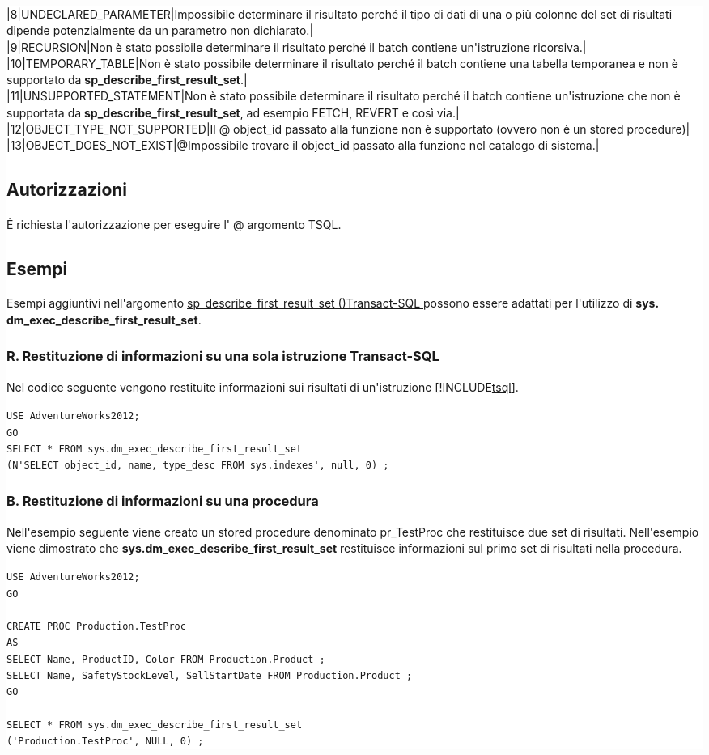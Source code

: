 |8|UNDECLARED_PARAMETER|Impossibile determinare il risultato perché il tipo di dati di una o più colonne del set di risultati dipende potenzialmente da un parametro non dichiarato.|  
|9|RECURSION|Non è stato possibile determinare il risultato perché il batch contiene un'istruzione ricorsiva.|  
|10|TEMPORARY_TABLE|Non è stato possibile determinare il risultato perché il batch contiene una tabella temporanea e non è supportato da **sp_describe_first_result_set**.|  
|11|UNSUPPORTED_STATEMENT|Non è stato possibile determinare il risultato perché il batch contiene un'istruzione che non è supportata da **sp_describe_first_result_set**, ad esempio FETCH, REVERT e così via.|  
|12|OBJECT_TYPE_NOT_SUPPORTED|Il \@ object_id passato alla funzione non è supportato (ovvero non è un stored procedure)|  
|13|OBJECT_DOES_NOT_EXIST|\@Impossibile trovare il object_id passato alla funzione nel catalogo di sistema.|  
  
## <a name="permissions"></a>Autorizzazioni  
 È richiesta l'autorizzazione per eseguire l' \@ argomento TSQL.  
  
## <a name="examples"></a>Esempi  
 Esempi aggiuntivi nell'argomento [sp_describe_first_result_set &#40;&#41;Transact-SQL ](../../relational-databases/system-stored-procedures/sp-describe-first-result-set-transact-sql.md) possono essere adattati per l'utilizzo di **sys. dm_exec_describe_first_result_set**.  
  
### <a name="a-returning-information-about-a-single-transact-sql-statement"></a>R. Restituzione di informazioni su una sola istruzione Transact-SQL  
 Nel codice seguente vengono restituite informazioni sui risultati di un'istruzione [!INCLUDE[tsql](../../includes/tsql-md.md)].  
  
```  
USE AdventureWorks2012;  
GO  
SELECT * FROM sys.dm_exec_describe_first_result_set  
(N'SELECT object_id, name, type_desc FROM sys.indexes', null, 0) ;  
```  
  
### <a name="b-returning-information-about-a-procedure"></a>B. Restituzione di informazioni su una procedura  
 Nell'esempio seguente viene creato un stored procedure denominato pr_TestProc che restituisce due set di risultati. Nell'esempio viene dimostrato che **sys.dm_exec_describe_first_result_set** restituisce informazioni sul primo set di risultati nella procedura.  
  
```  
USE AdventureWorks2012;  
GO  
  
CREATE PROC Production.TestProc  
AS  
SELECT Name, ProductID, Color FROM Production.Product ;  
SELECT Name, SafetyStockLevel, SellStartDate FROM Production.Product ;  
GO  
  
SELECT * FROM sys.dm_exec_describe_first_result_set  
('Production.TestProc', NULL, 0) ;  
```  
  